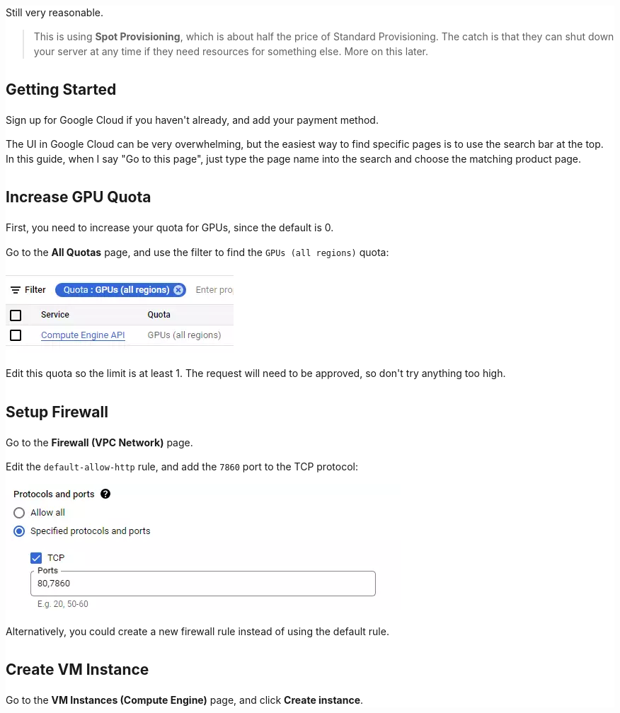 Still very reasonable.

> This is using **Spot Provisioning**, which is about half the price of Standard Provisioning. The catch is that they can shut down your server at any time if they need resources for something else. More on this later.

## Getting Started

Sign up for Google Cloud if you haven't already, and add your payment method.

The UI in Google Cloud can be very overwhelming, but the easiest way to find specific pages is to use the search bar at the top. In this guide, when I say "Go to this page", just type the page name into the search and choose the matching product page.

## Increase GPU Quota

First, you need to increase your quota for GPUs, since the default is 0.

Go to the **All Quotas** page, and use the filter to find the `GPUs (all regions)` quota:

<img src="/images/gcp/gcp-quotas.webp"/>

Edit this quota so the limit is at least 1. The request will need to be approved, so don't try anything too high.

## Setup Firewall

Go to the **Firewall (VPC Network)** page. 

Edit the `default-allow-http` rule, and add the `7860` port to the TCP protocol:

<img src="/images/gcp/gcp-firewall.webp"/>

Alternatively, you could create a new firewall rule instead of using the default rule.

## Create VM Instance

Go to the **VM Instances (Compute Engine)** page, and click **Create instance**. 
